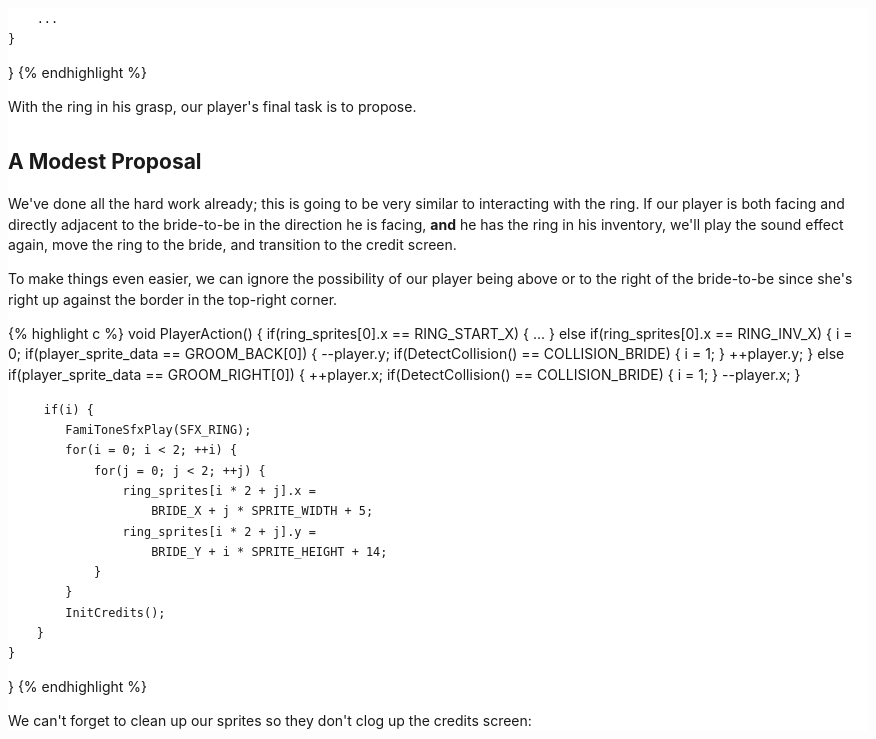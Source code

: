         ...
    }
}
{% endhighlight %}

With the ring in his grasp, our player's final task is to propose.

## A Modest Proposal

We've done all the hard work already; this is going to be very similar to interacting with the ring.
If our player is both facing and directly adjacent to the bride-to-be in the direction he is facing, **and** he has the
ring in his inventory, we'll play the sound effect again, move the ring to the bride, and transition to the credit screen.

To make things even easier, we can ignore the possibility of our player being above or to the right of the bride-to-be since she's right up against the border in the top-right corner.

{% highlight c %}
void PlayerAction() {
    if(ring_sprites[0].x == RING_START_X) {
        ...
    } else if(ring_sprites[0].x == RING_INV_X) {
        i = 0;
        if(player_sprite_data == GROOM_BACK[0]) {
            --player.y;
            if(DetectCollision() == COLLISION_BRIDE) { i = 1; }
            ++player.y;
        }
        else if(player_sprite_data == GROOM_RIGHT[0]) {
            ++player.x;
            if(DetectCollision() == COLLISION_BRIDE) { i = 1; }
            --player.x;
        }

         if(i) {
            FamiToneSfxPlay(SFX_RING);
            for(i = 0; i < 2; ++i) {
                for(j = 0; j < 2; ++j) {
                    ring_sprites[i * 2 + j].x =
                        BRIDE_X + j * SPRITE_WIDTH + 5;
                    ring_sprites[i * 2 + j].y =
                        BRIDE_Y + i * SPRITE_HEIGHT + 14;
                }
            }
            InitCredits();
        }
    }
}
{% endhighlight %}

We can't forget to clean up our sprites so they don't clog up the credits screen:
